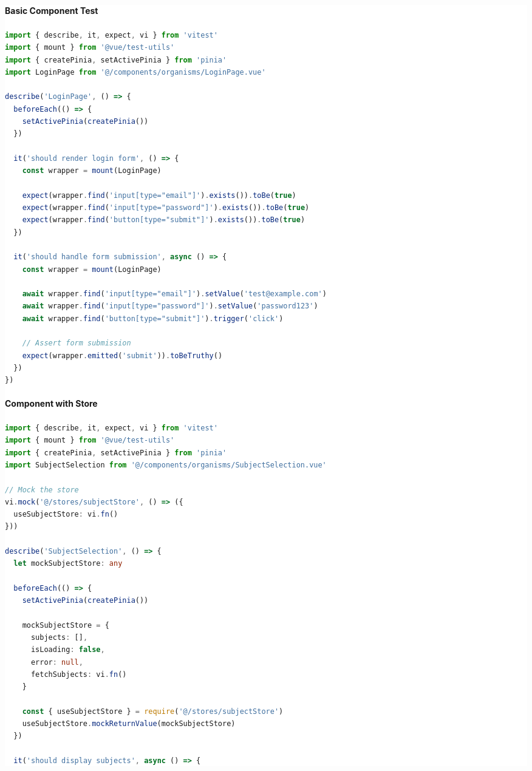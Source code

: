 #### Basic Component Test

```typescript
import { describe, it, expect, vi } from 'vitest'
import { mount } from '@vue/test-utils'
import { createPinia, setActivePinia } from 'pinia'
import LoginPage from '@/components/organisms/LoginPage.vue'

describe('LoginPage', () => {
  beforeEach(() => {
    setActivePinia(createPinia())
  })

  it('should render login form', () => {
    const wrapper = mount(LoginPage)
    
    expect(wrapper.find('input[type="email"]').exists()).toBe(true)
    expect(wrapper.find('input[type="password"]').exists()).toBe(true)
    expect(wrapper.find('button[type="submit"]').exists()).toBe(true)
  })

  it('should handle form submission', async () => {
    const wrapper = mount(LoginPage)
    
    await wrapper.find('input[type="email"]').setValue('test@example.com')
    await wrapper.find('input[type="password"]').setValue('password123')
    await wrapper.find('button[type="submit"]').trigger('click')
    
    // Assert form submission
    expect(wrapper.emitted('submit')).toBeTruthy()
  })
})
```

#### Component with Store

```typescript
import { describe, it, expect, vi } from 'vitest'
import { mount } from '@vue/test-utils'
import { createPinia, setActivePinia } from 'pinia'
import SubjectSelection from '@/components/organisms/SubjectSelection.vue'

// Mock the store
vi.mock('@/stores/subjectStore', () => ({
  useSubjectStore: vi.fn()
}))

describe('SubjectSelection', () => {
  let mockSubjectStore: any

  beforeEach(() => {
    setActivePinia(createPinia())
    
    mockSubjectStore = {
      subjects: [],
      isLoading: false,
      error: null,
      fetchSubjects: vi.fn()
    }

    const { useSubjectStore } = require('@/stores/subjectStore')
    useSubjectStore.mockReturnValue(mockSubjectStore)
  })

  it('should display subjects', async () => {
```